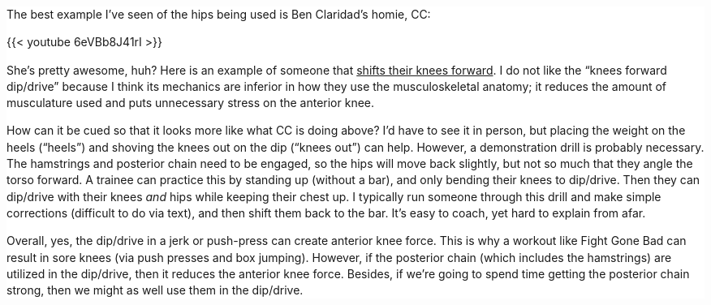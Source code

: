 
  
The best example I&#8217;ve seen of the hips being used is Ben Claridad&#8217;s homie, CC:
  
{{< youtube 6eVBb8J41rI >}}
  

  
She&#8217;s pretty awesome, huh? Here is an example of someone that <a href="http://youtu.be/kGJ2LOMK-tU?t=4m32s" target="_blank">shifts their knees forward</a>. I do not like the &#8220;knees forward dip/drive&#8221; because I think its mechanics are inferior in how they use the musculoskeletal anatomy; it reduces the amount of musculature used and puts unnecessary stress on the anterior knee.
  

  
How can it be cued so that it looks more like what CC is doing above? I&#8217;d have to see it in person, but placing the weight on the heels (&#8220;heels&#8221;) and shoving the knees out on the dip (&#8220;knees out&#8221;) can help. However, a demonstration drill is probably necessary. The hamstrings and posterior chain need to be engaged, so the hips will move back slightly, but not so much that they angle the torso forward. A trainee can practice this by standing up (without a bar), and only bending their knees to dip/drive. Then they can dip/drive with their knees _and_ hips while keeping their chest up. I typically run someone through this drill and make simple corrections (difficult to do via text), and then shift them back to the bar. It&#8217;s easy to coach, yet hard to explain from afar.
  

  
Overall, yes, the dip/drive in a jerk or push-press can create anterior knee force. This is why a workout like Fight Gone Bad can result in sore knees (via push presses and box jumping). However, if the posterior chain (which includes the hamstrings) are utilized in the dip/drive, then it reduces the anterior knee force. Besides, if we&#8217;re going to spend time getting the posterior chain strong, then we might as well use them in the dip/drive.

 [1]: /2012/03/beginnertaper-TexasMethodPt2.png
